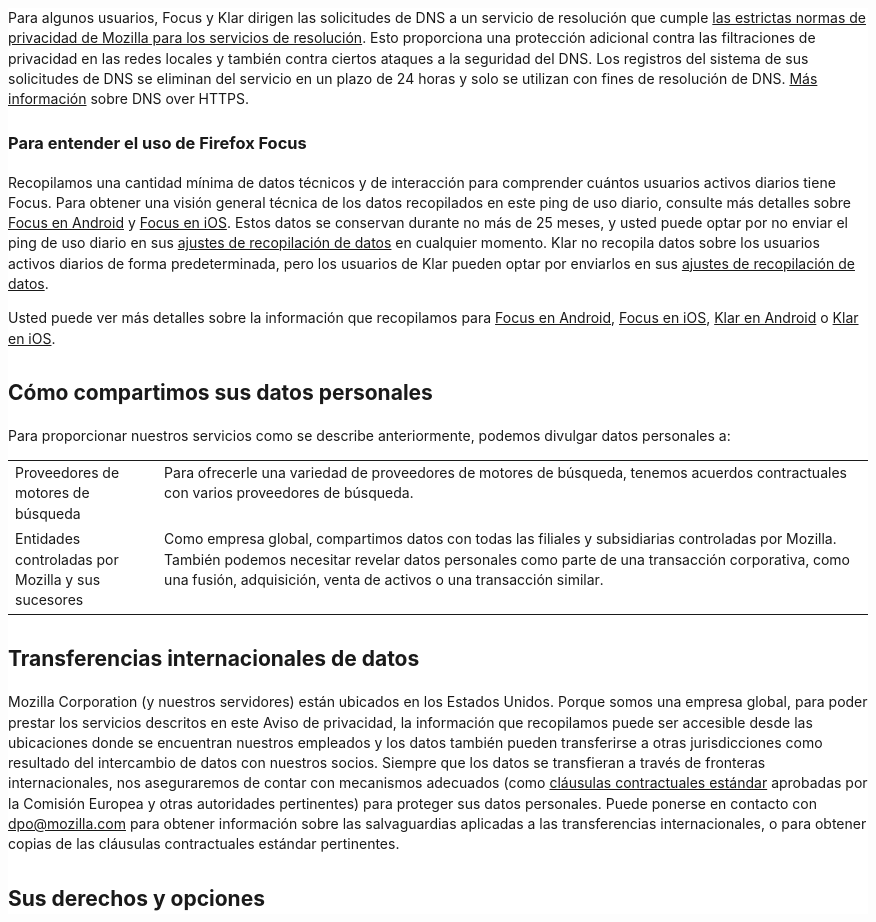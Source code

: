 Para algunos usuarios, Focus y Klar dirigen las solicitudes de DNS a un servicio de resolución que cumple [las estrictas normas de privacidad de Mozilla para los servicios de resolución](https://wiki.mozilla.org/Security/DOH-resolver-policy). Esto proporciona una protección adicional contra las filtraciones de privacidad en las redes locales y también contra ciertos ataques a la seguridad del DNS. Los registros del sistema de sus solicitudes de DNS se eliminan del servicio en un plazo de 24 horas y solo se utilizan con fines de resolución de DNS. [Más información](https://support.mozilla.org/kb/firefox-dns-over-https#w_switching-providers) sobre DNS over HTTPS.

### Para entender el uso de Firefox Focus

Recopilamos una cantidad mínima de datos técnicos y de interacción para comprender cuántos usuarios activos diarios tiene Focus. Para obtener una visión general técnica de los datos recopilados en este ping de uso diario, consulte más detalles sobre [Focus en Android](https://dictionary.telemetry.mozilla.org/apps/focus_android) y [Focus en iOS](https://dictionary.telemetry.mozilla.org/apps/focus_ios). Estos datos se conservan durante no más de 25 meses, y usted puede optar por no enviar el ping de uso diario en sus [ajustes de recopilación de datos](https://support.mozilla.org/kb/usage-ping-settings) en cualquier momento. Klar no recopila datos sobre los usuarios activos diarios de forma predeterminada, pero los usuarios de Klar pueden optar por enviarlos en sus [ajustes de recopilación de datos](https://support.mozilla.org/kb/usage-ping-settings).

Usted puede ver más detalles sobre la información que recopilamos para [Focus en Android](https://dictionary.telemetry.mozilla.org/apps/focus_android), [Focus en iOS](https://dictionary.telemetry.mozilla.org/apps/focus_ios), [Klar en Android](https://dictionary.telemetry.mozilla.org/apps/klar_android) o [Klar en iOS](https://dictionary.telemetry.mozilla.org/apps/klar_ios).

## Cómo compartimos sus datos personales

Para proporcionar nuestros servicios como se describe anteriormente, podemos divulgar datos personales a:

|  |  |
| ----- | ----- |
| Proveedores de motores de búsqueda | Para ofrecerle una variedad de proveedores de motores de búsqueda, tenemos acuerdos contractuales con varios proveedores de búsqueda. |
| Entidades controladas por Mozilla y sus sucesores | Como empresa global, compartimos datos con todas las filiales y subsidiarias controladas por Mozilla. También podemos necesitar revelar datos personales como parte de una transacción corporativa, como una fusión, adquisición, venta de activos o una transacción similar. |

## Transferencias internacionales de datos

Mozilla Corporation (y nuestros servidores) están ubicados en los Estados Unidos. Porque somos una empresa global, para poder prestar los servicios descritos en este Aviso de privacidad, la información que recopilamos puede ser accesible desde las ubicaciones donde se encuentran nuestros empleados y los datos también pueden transferirse a otras jurisdicciones como resultado del intercambio de datos con nuestros socios. Siempre que los datos se transfieran a través de fronteras internacionales, nos aseguraremos de contar con mecanismos adecuados (como [cláusulas contractuales estándar](https://commission.europa.eu/law/law-topic/data-protection/international-dimension-data-protection/standard-contractual-clauses-scc_en#eu-standard-contractual-clauses) aprobadas por la Comisión Europea y otras autoridades pertinentes) para proteger sus datos personales. Puede ponerse en contacto con [dpo@mozilla.com](mailto:dpo@mozilla.com) para obtener información sobre las salvaguardias aplicadas a las transferencias internacionales, o para obtener copias de las cláusulas contractuales estándar pertinentes.

## Sus derechos y opciones

